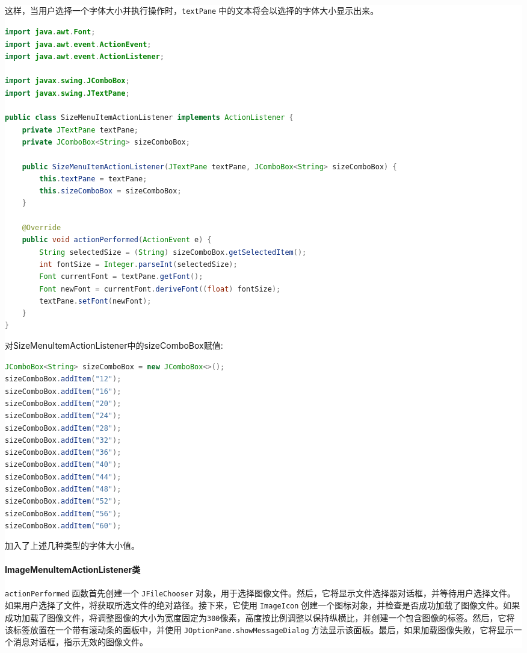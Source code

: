 这样，当用户选择一个字体大小并执行操作时，`textPane` 中的文本将会以选择的字体大小显示出来。
```java
import java.awt.Font;
import java.awt.event.ActionEvent;
import java.awt.event.ActionListener;

import javax.swing.JComboBox;
import javax.swing.JTextPane;

public class SizeMenuItemActionListener implements ActionListener {
    private JTextPane textPane;
    private JComboBox<String> sizeComboBox;

    public SizeMenuItemActionListener(JTextPane textPane, JComboBox<String> sizeComboBox) {
        this.textPane = textPane;
        this.sizeComboBox = sizeComboBox;
    }

    @Override
    public void actionPerformed(ActionEvent e) {
        String selectedSize = (String) sizeComboBox.getSelectedItem();
        int fontSize = Integer.parseInt(selectedSize);
        Font currentFont = textPane.getFont();
        Font newFont = currentFont.deriveFont((float) fontSize);
        textPane.setFont(newFont);
    }
}
```
对SizeMenuItemActionListener中的sizeComboBox赋值:
```java
JComboBox<String> sizeComboBox = new JComboBox<>();
sizeComboBox.addItem("12");
sizeComboBox.addItem("16");
sizeComboBox.addItem("20");
sizeComboBox.addItem("24");
sizeComboBox.addItem("28");
sizeComboBox.addItem("32");
sizeComboBox.addItem("36");
sizeComboBox.addItem("40");
sizeComboBox.addItem("44");
sizeComboBox.addItem("48");
sizeComboBox.addItem("52");
sizeComboBox.addItem("56");
sizeComboBox.addItem("60");
```
加入了上述几种类型的字体大小值。

#### ImageMenuItemActionListener类

`actionPerformed` 函数首先创建一个 `JFileChooser` 对象，用于选择图像文件。然后，它将显示文件选择器对话框，并等待用户选择文件。如果用户选择了文件，将获取所选文件的绝对路径。接下来，它使用 `ImageIcon` 创建一个图标对象，并检查是否成功加载了图像文件。如果成功加载了图像文件，将调整图像的大小为宽度固定为`300`像素，高度按比例调整以保持纵横比，并创建一个包含图像的标签。然后，它将该标签放置在一个带有滚动条的面板中，并使用 `JOptionPane.showMessageDialog` 方法显示该面板。最后，如果加载图像失败，它将显示一个消息对话框，指示无效的图像文件。
